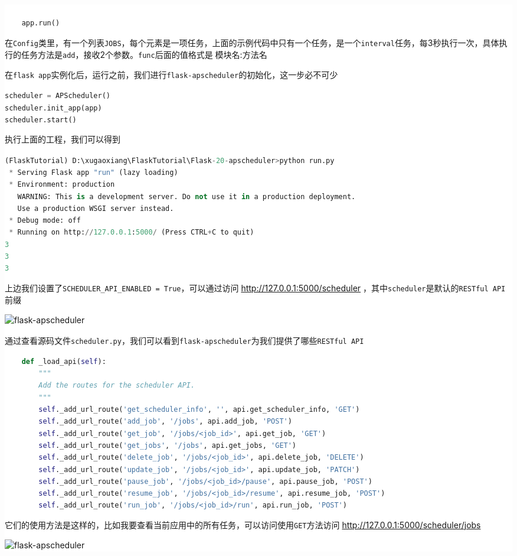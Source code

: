 ```python

    app.run()
```

在`Config`类里，有一个列表`JOBS`，每个元素是一项任务，上面的示例代码中只有一个任务，是一个`interval`任务，每3秒执行一次，具体执行的任务方法是`add`，接收2个参数。`func`后面的值格式是 模块名:方法名

在`flask app`实例化后，运行之前，我们进行`flask-apscheduler`的初始化，这一步必不可少

```python
scheduler = APScheduler()
scheduler.init_app(app)
scheduler.start()
```

执行上面的工程，我们可以得到

```python
(FlaskTutorial) D:\xugaoxiang\FlaskTutorial\Flask-20-apscheduler>python run.py
 * Serving Flask app "run" (lazy loading)
 * Environment: production
   WARNING: This is a development server. Do not use it in a production deployment.
   Use a production WSGI server instead.
 * Debug mode: off
 * Running on http://127.0.0.1:5000/ (Press CTRL+C to quit)
3
3
3
```

上边我们设置了`SCHEDULER_API_ENABLED = True`，可以通过访问 http://127.0.0.1:5000/scheduler ，其中`scheduler`是默认的`RESTful API`前缀

![flask-apscheduler](https://image.xugaoxiang.com/imgs/2020/10/abd51b3231864f2b.png)

通过查看源码文件`scheduler.py`，我们可以看到`flask-apscheduler`为我们提供了哪些`RESTful API`

```python
    def _load_api(self):
        """
        Add the routes for the scheduler API.
        """
        self._add_url_route('get_scheduler_info', '', api.get_scheduler_info, 'GET')
        self._add_url_route('add_job', '/jobs', api.add_job, 'POST')
        self._add_url_route('get_job', '/jobs/<job_id>', api.get_job, 'GET')
        self._add_url_route('get_jobs', '/jobs', api.get_jobs, 'GET')
        self._add_url_route('delete_job', '/jobs/<job_id>', api.delete_job, 'DELETE')
        self._add_url_route('update_job', '/jobs/<job_id>', api.update_job, 'PATCH')
        self._add_url_route('pause_job', '/jobs/<job_id>/pause', api.pause_job, 'POST')
        self._add_url_route('resume_job', '/jobs/<job_id>/resume', api.resume_job, 'POST')
        self._add_url_route('run_job', '/jobs/<job_id>/run', api.run_job, 'POST')
```

它们的使用方法是这样的，比如我要查看当前应用中的所有任务，可以访问使用`GET`方法访问 http://127.0.0.1:5000/scheduler/jobs

![flask-apscheduler](https://image.xugaoxiang.com/imgs/2020/10/aacbf2078564d091.png)
